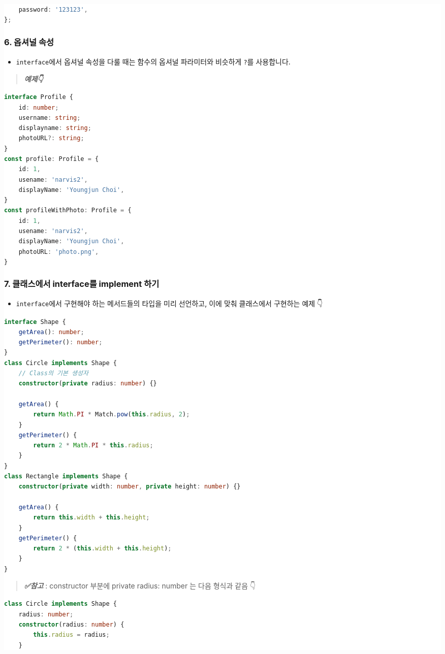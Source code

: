 ``` typescript
    password: '123123',
};
```

### 6. 옵셔널 속성
- `interface`에서 옵셔널 속성을 다룰 때는 함수의 옵셔널 파라미터와 비슷하게 `?`를 사용합니다.
> **_예제👇_**
``` typescript
interface Profile {
    id: number;
    username: string;
    displayname: string;
    photoURL?: string;
}
const profile: Profile = {
    id: 1,
    usename: 'narvis2',
    displayName: 'Youngjun Choi',
}
const profileWithPhoto: Profile = {
    id: 1,
    usename: 'narvis2',
    displayName: 'Youngjun Choi',
    photoURL: 'photo.png',
}
```

### 7. 클래스에서 interface를 implement 하기
- `interface`에서 구현해야 하는 메서드들의 타입을 미리 선언하고, 이에 맞춰 클래스에서 구현하는 예제 👇
``` typescript
interface Shape {
    getArea(): number;
    getPerimeter(): number;
}
class Circle implements Shape {
    // Class의 기본 생성자 
    constructor(private radius: number) {}

    getArea() {
        return Math.PI * Match.pow(this.radius, 2);
    }
    getPerimeter() {
        return 2 * Math.PI * this.radius;
    }
}
class Rectangle implements Shape {
    constructor(private width: number, private height: number) {}

    getArea() {
        return this.width + this.height;
    }
    getPerimeter() {
        return 2 * (this.width + this.height);
    }
}
```
> **_✅참고_** : constructor 부분에 private radius: number 는 다음 형식과 같음 👇
``` typescript
class Circle implements Shape {
    radius: number;
    constructor(radius: number) {
        this.radius = radius;
    }
```